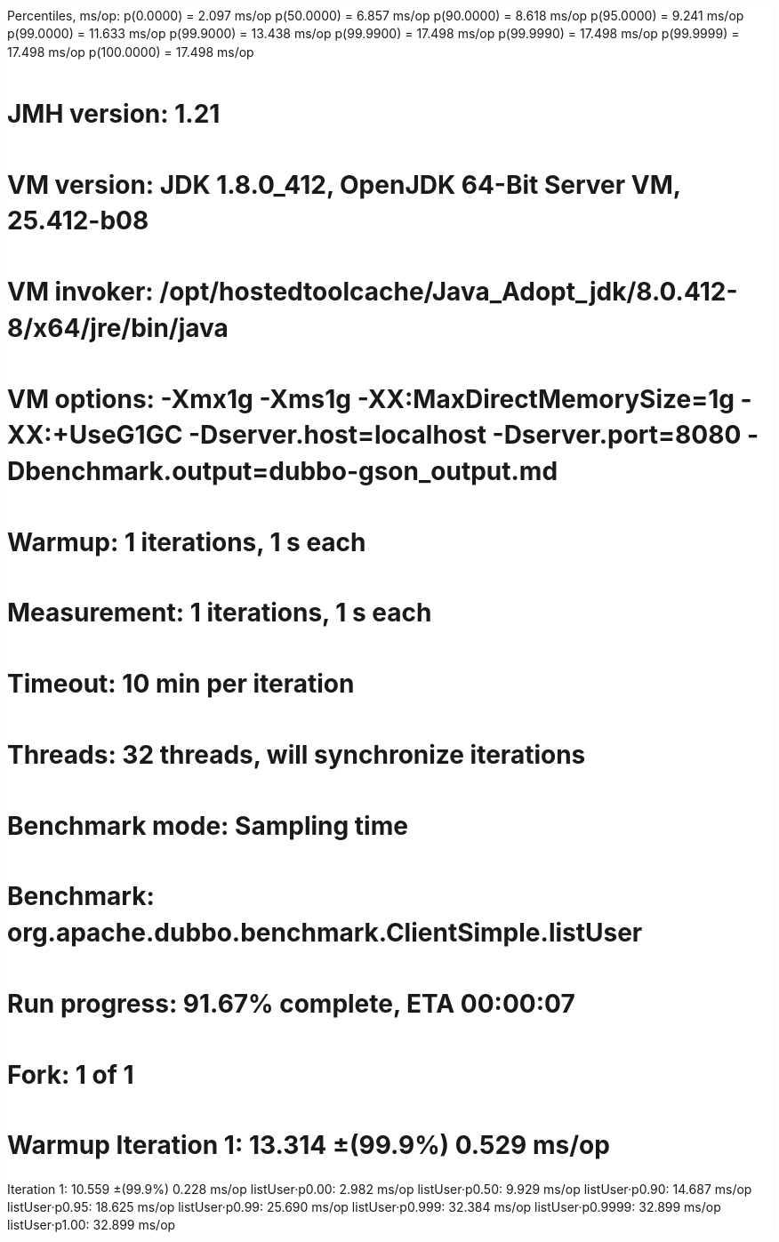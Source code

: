   Percentiles, ms/op:
      p(0.0000) =      2.097 ms/op
     p(50.0000) =      6.857 ms/op
     p(90.0000) =      8.618 ms/op
     p(95.0000) =      9.241 ms/op
     p(99.0000) =     11.633 ms/op
     p(99.9000) =     13.438 ms/op
     p(99.9900) =     17.498 ms/op
     p(99.9990) =     17.498 ms/op
     p(99.9999) =     17.498 ms/op
    p(100.0000) =     17.498 ms/op


# JMH version: 1.21
# VM version: JDK 1.8.0_412, OpenJDK 64-Bit Server VM, 25.412-b08
# VM invoker: /opt/hostedtoolcache/Java_Adopt_jdk/8.0.412-8/x64/jre/bin/java
# VM options: -Xmx1g -Xms1g -XX:MaxDirectMemorySize=1g -XX:+UseG1GC -Dserver.host=localhost -Dserver.port=8080 -Dbenchmark.output=dubbo-gson_output.md
# Warmup: 1 iterations, 1 s each
# Measurement: 1 iterations, 1 s each
# Timeout: 10 min per iteration
# Threads: 32 threads, will synchronize iterations
# Benchmark mode: Sampling time
# Benchmark: org.apache.dubbo.benchmark.ClientSimple.listUser

# Run progress: 91.67% complete, ETA 00:00:07
# Fork: 1 of 1
# Warmup Iteration   1: 13.314 ±(99.9%) 0.529 ms/op
Iteration   1: 10.559 ±(99.9%) 0.228 ms/op
                 listUser·p0.00:   2.982 ms/op
                 listUser·p0.50:   9.929 ms/op
                 listUser·p0.90:   14.687 ms/op
                 listUser·p0.95:   18.625 ms/op
                 listUser·p0.99:   25.690 ms/op
                 listUser·p0.999:  32.384 ms/op
                 listUser·p0.9999: 32.899 ms/op
                 listUser·p1.00:   32.899 ms/op
